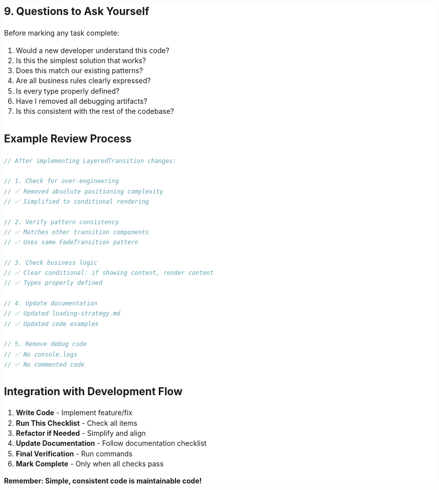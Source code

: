 ## 9. Questions to Ask Yourself

Before marking any task complete:
1. Would a new developer understand this code?
2. Is this the simplest solution that works?
3. Does this match our existing patterns?
4. Are all business rules clearly expressed?
5. Is every type properly defined?
6. Have I removed all debugging artifacts?
7. Is this consistent with the rest of the codebase?

## Example Review Process

```typescript
// After implementing LayeredTransition changes:

// 1. Check for over-engineering
// ✅ Removed absolute positioning complexity
// ✅ Simplified to conditional rendering

// 2. Verify pattern consistency  
// ✅ Matches other transition components
// ✅ Uses same FadeTransition pattern

// 3. Check business logic
// ✅ Clear conditional: if showing content, render content
// ✅ Types properly defined

// 4. Update documentation
// ✅ Updated loading-strategy.md
// ✅ Updated code examples

// 5. Remove debug code
// ✅ No console.logs
// ✅ No commented code
```

## Integration with Development Flow

1. **Write Code** - Implement feature/fix
2. **Run This Checklist** - Check all items
3. **Refactor if Needed** - Simplify and align
4. **Update Documentation** - Follow documentation checklist
5. **Final Verification** - Run commands
6. **Mark Complete** - Only when all checks pass

**Remember: Simple, consistent code is maintainable code!**
